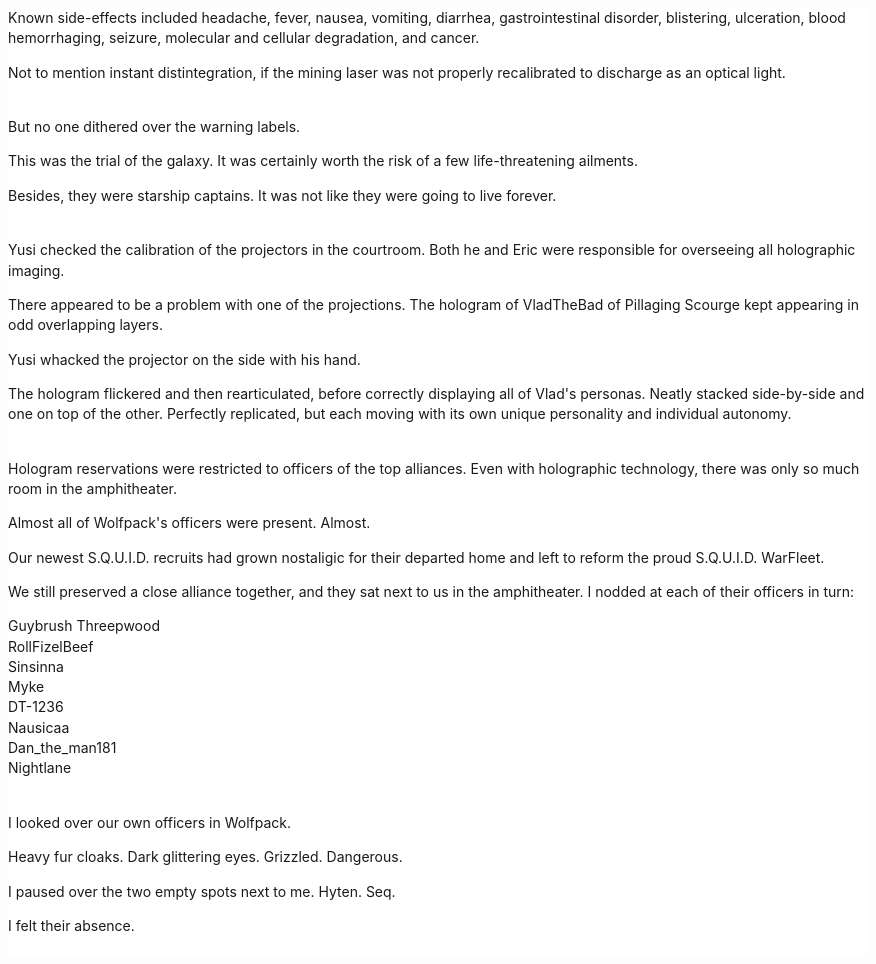 Known side-effects included headache, fever, nausea, vomiting, diarrhea, gastrointestinal disorder, blistering, ulceration, blood hemorrhaging, seizure, molecular and cellular degradation, and cancer.

Not to mention instant distintegration, if the mining laser was not properly recalibrated to discharge as an optical light.  
&nbsp; 

But no one dithered over the warning labels. 

This was the trial of the galaxy. It was certainly worth the risk of a few life-threatening ailments.

Besides, they were starship captains. It was not like they were going to live forever.  
&nbsp; 

Yusi checked the calibration of the projectors in the courtroom. Both he and Eric were responsible for overseeing all holographic imaging.

There appeared to be a problem with one of the projections. The hologram of VladTheBad of Pillaging Scourge kept appearing in odd overlapping layers.

Yusi whacked the projector on the side with his hand. 

The hologram flickered and then rearticulated, before correctly displaying all of Vlad's personas. Neatly stacked side-by-side and one on top of the other. Perfectly replicated, but each moving with its own unique personality and individual autonomy.  
&nbsp; 

Hologram reservations were restricted to officers of the top alliances. Even with holographic technology, there was only so much room in the amphitheater.

Almost all of Wolfpack's officers were present. Almost.

Our newest S.Q.U.I.D. recruits had grown nostaligic for their departed home and left to reform the proud S.Q.U.I.D. WarFleet. 

We still preserved a close alliance together, and they sat next to us in the amphitheater. I nodded at each of their officers in turn: 

Guybrush Threepwood  
RollFizelBeef  
Sinsinna  
Myke  
DT-1236  
Nausicaa  
Dan_the_man181  
Nightlane  
&nbsp; 

I looked over our own officers in Wolfpack. 

Heavy fur cloaks. Dark glittering eyes. Grizzled. Dangerous.

I paused over the two empty spots next to me. Hyten. Seq.

I felt their absence.  
&nbsp; 
